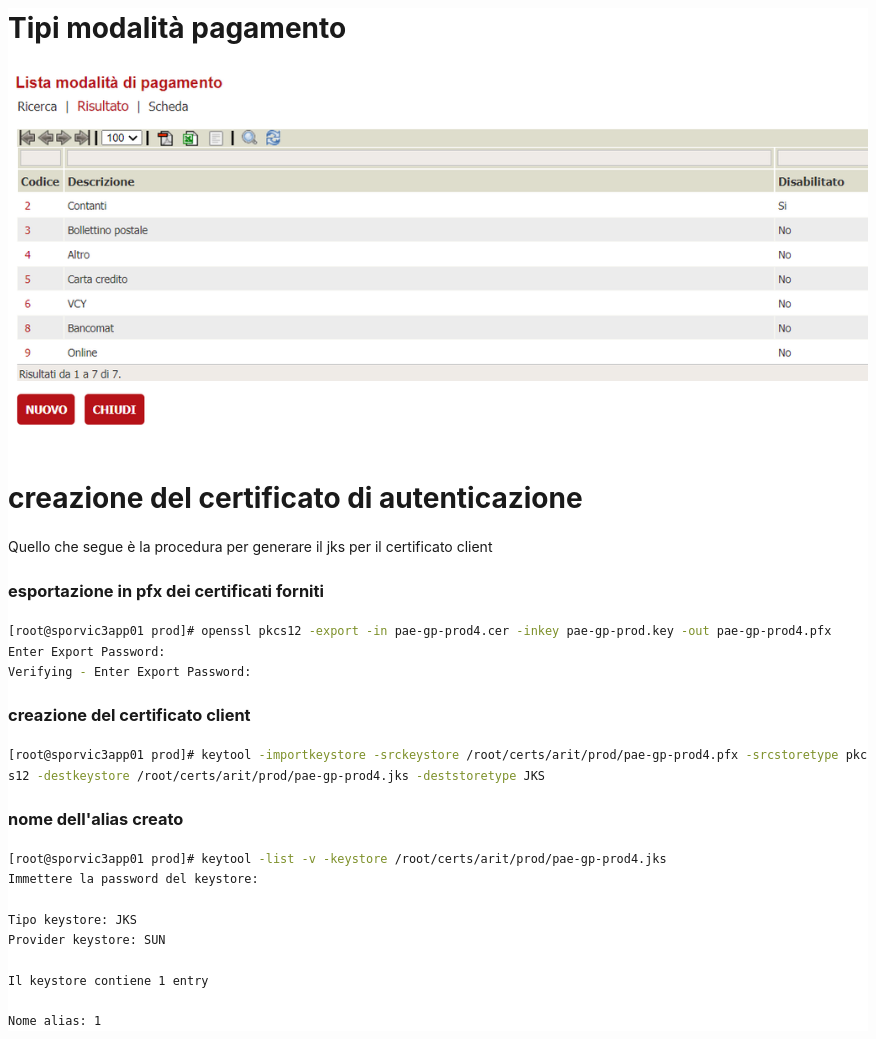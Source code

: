 # Tipi modalità pagamento

![causali](./immagini/gov-pay/gov-pay-modalita-pagamento.png )

# creazione del certificato di autenticazione

Quello che segue è la procedura per generare il jks per il certificato client

### esportazione in pfx dei certificati forniti

```bash
[root@sporvic3app01 prod]# openssl pkcs12 -export -in pae-gp-prod4.cer -inkey pae-gp-prod.key -out pae-gp-prod4.pfx
Enter Export Password:
Verifying - Enter Export Password:
```

### creazione del certificato client

```bash
[root@sporvic3app01 prod]# keytool -importkeystore -srckeystore /root/certs/arit/prod/pae-gp-prod4.pfx -srcstoretype pkcs12 -destkeystore /root/certs/arit/prod/pae-gp-prod4.jks -deststoretype JKS
```

### nome dell'alias creato

```bash
[root@sporvic3app01 prod]# keytool -list -v -keystore /root/certs/arit/prod/pae-gp-prod4.jks
Immettere la password del keystore:

Tipo keystore: JKS
Provider keystore: SUN

Il keystore contiene 1 entry

Nome alias: 1

```

